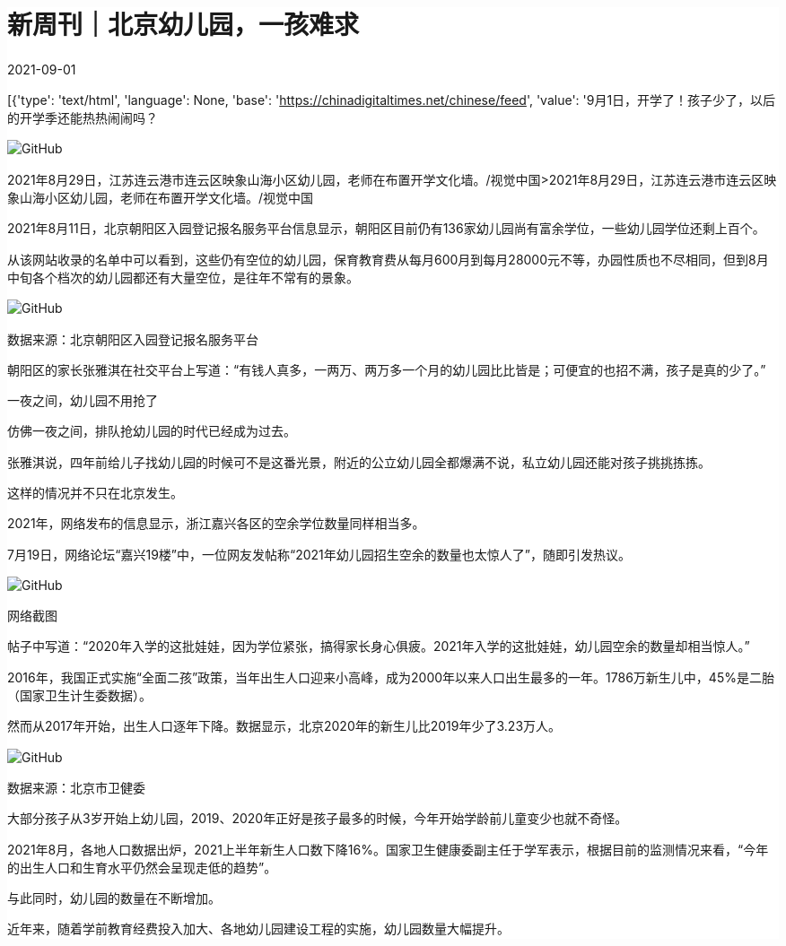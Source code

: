 # 新周刊｜北京幼儿园，一孩难求

2021-09-01

[{'type': 'text/html', 'language': None, 'base': 'https://chinadigitaltimes.net/chinese/feed', 'value': '9月1日，开学了！孩子少了，以后的开学季还能热热闹闹吗？

![GitHub](https://chinadigitaltimes.net/chinese/files/2021/09/image-1630534235973.png)

2021年8月29日，江苏连云港市连云区映象山海小区幼儿园，老师在布置开学文化墙。/视觉中国&gt;2021年8月29日，江苏连云港市连云区映象山海小区幼儿园，老师在布置开学文化墙。/视觉中国



2021年8月11日，北京朝阳区入园登记报名服务平台信息显示，朝阳区目前仍有136家幼儿园尚有富余学位，一些幼儿园学位还剩上百个。

从该网站收录的名单中可以看到，这些仍有空位的幼儿园，保育教育费从每月600月到每月28000元不等，办园性质也不尽相同，但到8月中旬各个档次的幼儿园都还有大量空位，是往年不常有的景象。

![GitHub](https://chinadigitaltimes.net/chinese/files/2021/09/image-1630534277933.png)

数据来源：北京朝阳区入园登记报名服务平台



朝阳区的家长张雅淇在社交平台上写道：“有钱人真多，一两万、两万多一个月的幼儿园比比皆是；可便宜的也招不满，孩子是真的少了。”

一夜之间，幼儿园不用抢了

仿佛一夜之间，排队抢幼儿园的时代已经成为过去。

张雅淇说，四年前给儿子找幼儿园的时候可不是这番光景，附近的公立幼儿园全都爆满不说，私立幼儿园还能对孩子挑挑拣拣。

这样的情况并不只在北京发生。

2021年，网络发布的信息显示，浙江嘉兴各区的空余学位数量同样相当多。

7月19日，网络论坛“嘉兴19楼”中，一位网友发帖称“2021年幼儿园招生空余的数量也太惊人了”，随即引发热议。

![GitHub](https://chinadigitaltimes.net/chinese/files/2021/09/image-1630534331151.png)

网络截图



帖子中写道：“2020年入学的这批娃娃，因为学位紧张，搞得家长身心俱疲。2021年入学的这批娃娃，幼儿园空余的数量却相当惊人。”

2016年，我国正式实施“全面二孩”政策，当年出生人口迎来小高峰，成为2000年以来人口出生最多的一年。1786万新生儿中，45%是二胎（国家卫生计生委数据）。

然而从2017年开始，出生人口逐年下降。数据显示，北京2020年的新生儿比2019年少了3.23万人。

![GitHub](https://chinadigitaltimes.net/chinese/files/2021/09/image-1630534357452.png)

数据来源：北京市卫健委



大部分孩子从3岁开始上幼儿园，2019、2020年正好是孩子最多的时候，今年开始学龄前儿童变少也就不奇怪。

2021年8月，各地人口数据出炉，2021上半年新生人口数下降16%。国家卫生健康委副主任于学军表示，根据目前的监测情况来看，“今年的出生人口和生育水平仍然会呈现走低的趋势”。

与此同时，幼儿园的数量在不断增加。

近年来，随着学前教育经费投入加大、各地幼儿园建设工程的实施，幼儿园数量大幅提升。
